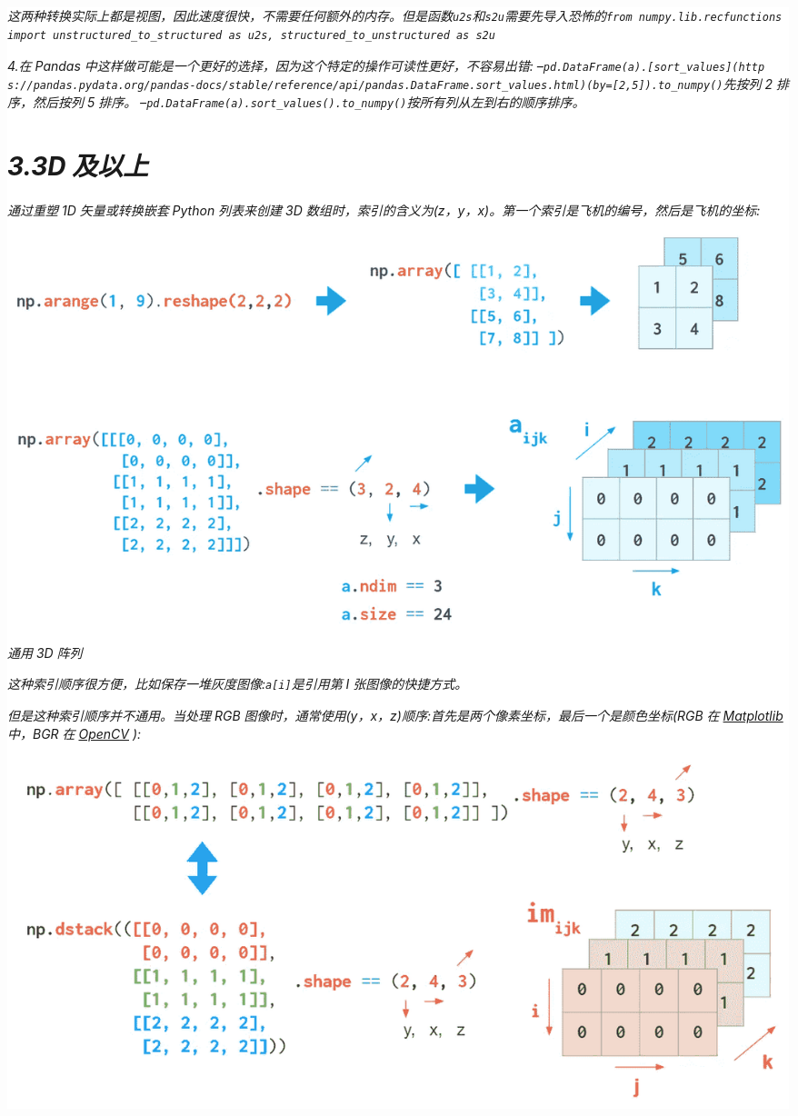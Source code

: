 *这两种转换实际上都是视图，因此速度很快，不需要任何额外的内存。但是函数`u2s`和`s2u`需要先导入恐怖的`from numpy.lib.recfunctions import unstructured_to_structured as u2s, structured_to_unstructured as s2u`*

*4.在 Pandas 中这样做可能是一个更好的选择，因为这个特定的操作可读性更好，不容易出错:
–`pd.DataFrame(a).[sort_values](https://pandas.pydata.org/pandas-docs/stable/reference/api/pandas.DataFrame.sort_values.html)(by=[2,5]).to_numpy()`先按列 2 排序，然后按列 5 排序。
–`pd.DataFrame(a).sort_values().to_numpy()`按所有列从左到右的顺序排序。*

# *3.3D 及以上*

*通过重塑 1D 矢量或转换嵌套 Python 列表来创建 3D 数组时，索引的含义为(z，y，x)。第一个索引是飞机的编号，然后是飞机的坐标:*

*![](img/25059a6b178626f9c953e195e300ebe1.png)*

*通用 3D 阵列*

*这种索引顺序很方便，比如保存一堆灰度图像:`a[i]`是引用第 I 张图像的快捷方式。*

*但是这种索引顺序并不通用。当处理 RGB 图像时，通常使用(y，x，z)顺序:首先是两个像素坐标，最后一个是颜色坐标(RGB 在 [Matplotlib](https://matplotlib.org/) 中，BGR 在 [OpenCV](https://opencv.org/) ):*

*![](img/2ad087efeebb7fd11f988e328766b911.png)*
